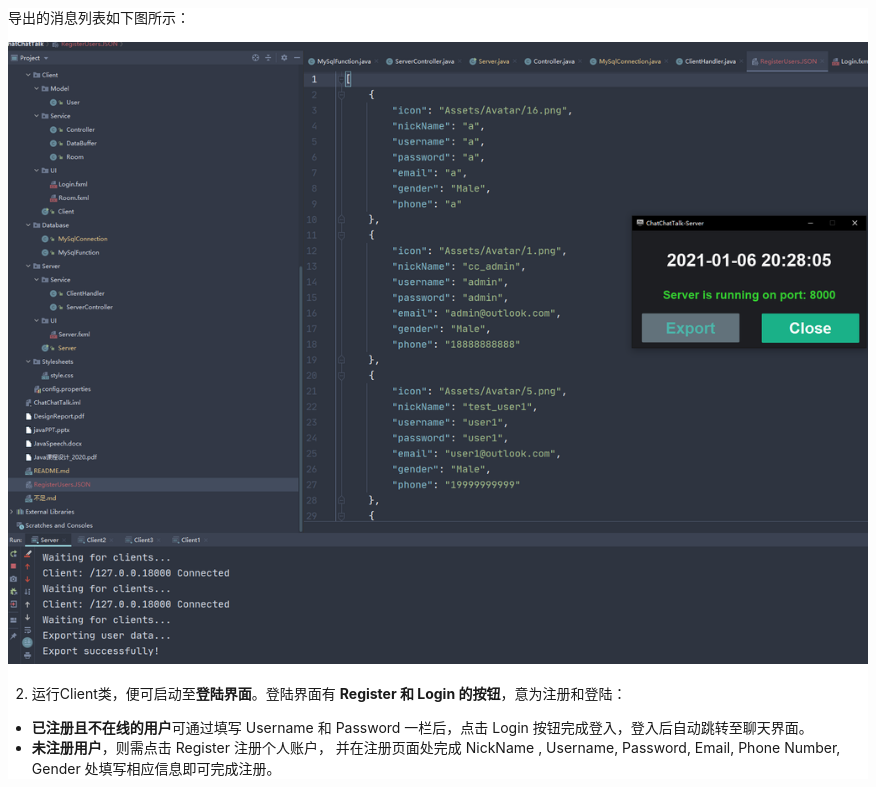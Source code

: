 

导出的消息列表如下图所示：

![Export](public/Export.png)



2. 运行Client类，便可启动至**登陆界面**。登陆界面有 **Register 和 Login 的按钮**，意为注册和登陆：

- **已注册且不在线的用户**可通过填写 Username 和 Password 一栏后，点击 Login 按钮完成登入，登入后自动跳转至聊天界面。
- **未注册用户**，则需点击 Register 注册个人账户， 并在注册页面处完成 NickName , Username, Password, Email, Phone Number, Gender 处填写相应信息即可完成注册。
